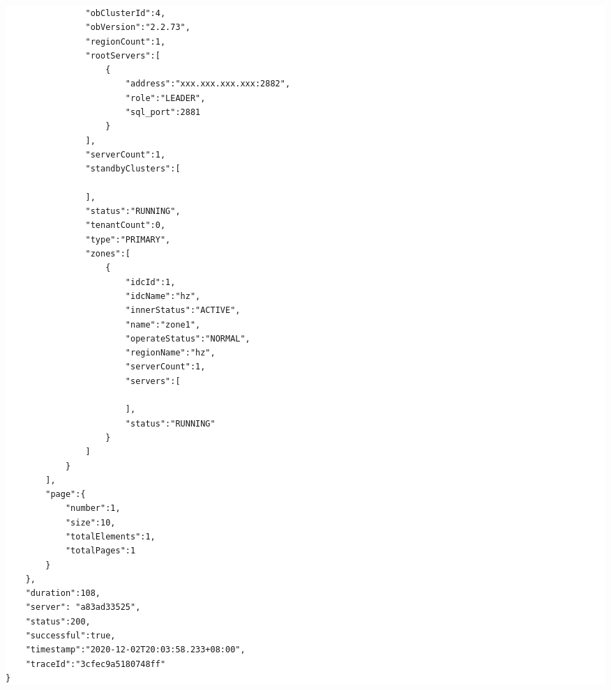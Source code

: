 ```shell
                "obClusterId":4,
                "obVersion":"2.2.73",
                "regionCount":1,
                "rootServers":[
                    {
                        "address":"xxx.xxx.xxx.xxx:2882",
                        "role":"LEADER",
                        "sql_port":2881
                    }
                ],
                "serverCount":1,
                "standbyClusters":[

                ],
                "status":"RUNNING",
                "tenantCount":0,
                "type":"PRIMARY",
                "zones":[
                    {
                        "idcId":1,
                        "idcName":"hz",
                        "innerStatus":"ACTIVE",
                        "name":"zone1",
                        "operateStatus":"NORMAL",
                        "regionName":"hz",
                        "serverCount":1,
                        "servers":[

                        ],
                        "status":"RUNNING"
                    }
                ]
            }
        ],
        "page":{
            "number":1,
            "size":10,
            "totalElements":1,
            "totalPages":1
        }
    },
    "duration":108,
    "server": "a83ad33525",
    "status":200,
    "successful":true,
    "timestamp":"2020-12-02T20:03:58.233+08:00",
    "traceId":"3cfec9a5180748ff"
}
```
